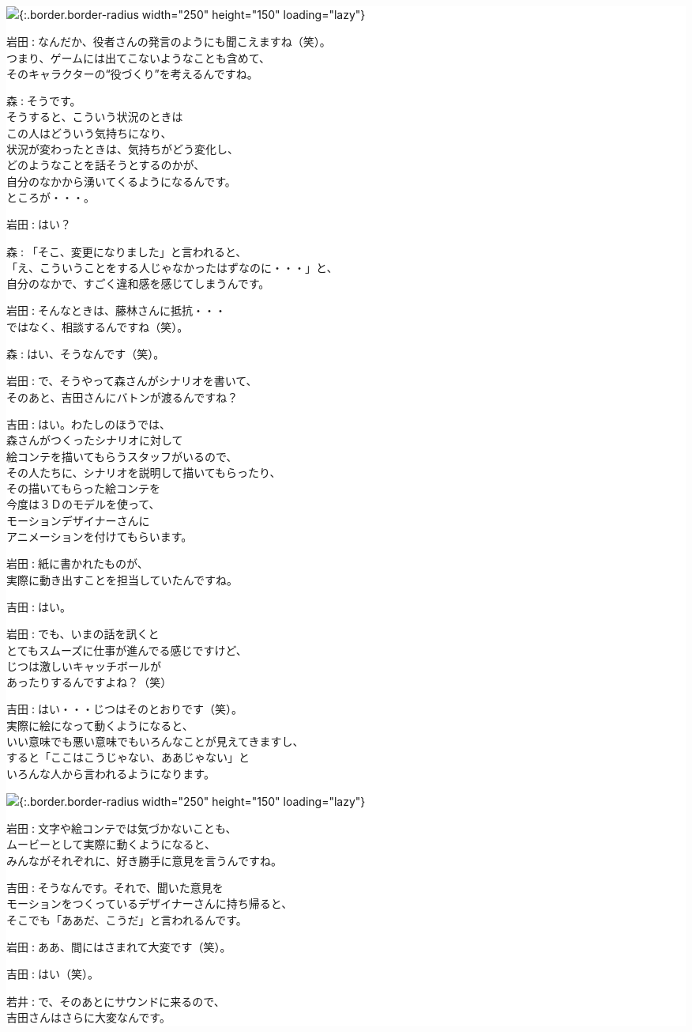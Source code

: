 ![](/interviews/jp/wii/souj/vol6/img/photo007.jpg){:.border.border-radius width="250" height="150" loading="lazy"}

岩田
: なんだか、役者さんの発言のようにも聞こえますね（笑）。<br>つまり、ゲームには出てこないようなことも含めて、<br>そのキャラクターの“役づくり”を考えるんですね。

森
: そうです。<br>そうすると、こういう状況のときは<br>この人はどういう気持ちになり、<br>状況が変わったときは、気持ちがどう変化し、<br>どのようなことを話そうとするのかが、<br>自分のなかから湧いてくるようになるんです。<br>ところが・・・。

岩田
: はい？

森
: 「そこ、変更になりました」と言われると、<br>「え、こういうことをする人じゃなかったはずなのに・・・」と、<br>自分のなかで、すごく違和感を感じてしまうんです。

岩田
: そんなときは、藤林さんに抵抗・・・<br>ではなく、相談するんですね（笑）。

森
: はい、そうなんです（笑）。

岩田
: で、そうやって森さんがシナリオを書いて、<br>そのあと、吉田さんにバトンが渡るんですね？

吉田
: はい。わたしのほうでは、<br>森さんがつくったシナリオに対して<br>絵コンテを描いてもらうスタッフがいるので、<br>その人たちに、シナリオを説明して描いてもらったり、<br>その描いてもらった絵コンテを<br>今度は３Ｄのモデルを使って、<br>モーションデザイナーさんに<br>アニメーションを付けてもらいます。

岩田
: 紙に書かれたものが、<br>実際に動き出すことを担当していたんですね。

吉田
: はい。

岩田
: でも、いまの話を訊くと<br>とてもスムーズに仕事が進んでる感じですけど、<br>じつは激しいキャッチボールが<br>あったりするんですよね？（笑）

吉田
: はい・・・じつはそのとおりです（笑）。<br>実際に絵になって動くようになると、<br>いい意味でも悪い意味でもいろんなことが見えてきますし、<br>すると「ここはこうじゃない、ああじゃない」と<br>いろんな人から言われるようになります。

![](/interviews/jp/wii/souj/vol6/img/photo008.jpg){:.border.border-radius width="250" height="150" loading="lazy"}

岩田
: 文字や絵コンテでは気づかないことも、<br>ムービーとして実際に動くようになると、<br>みんながそれぞれに、好き勝手に意見を言うんですね。

吉田
: そうなんです。それで、聞いた意見を<br>モーションをつくっているデザイナーさんに持ち帰ると、<br>そこでも「ああだ、こうだ」と言われるんです。

岩田
: ああ、間にはさまれて大変です（笑）。

吉田
: はい（笑）。

若井
: で、そのあとにサウンドに来るので、<br>吉田さんはさらに大変なんです。
